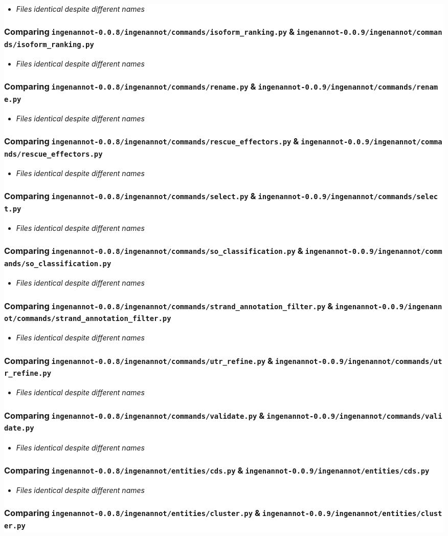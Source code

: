  * *Files identical despite different names*

### Comparing `ingenannot-0.0.8/ingenannot/commands/isoform_ranking.py` & `ingenannot-0.0.9/ingenannot/commands/isoform_ranking.py`

 * *Files identical despite different names*

### Comparing `ingenannot-0.0.8/ingenannot/commands/rename.py` & `ingenannot-0.0.9/ingenannot/commands/rename.py`

 * *Files identical despite different names*

### Comparing `ingenannot-0.0.8/ingenannot/commands/rescue_effectors.py` & `ingenannot-0.0.9/ingenannot/commands/rescue_effectors.py`

 * *Files identical despite different names*

### Comparing `ingenannot-0.0.8/ingenannot/commands/select.py` & `ingenannot-0.0.9/ingenannot/commands/select.py`

 * *Files identical despite different names*

### Comparing `ingenannot-0.0.8/ingenannot/commands/so_classification.py` & `ingenannot-0.0.9/ingenannot/commands/so_classification.py`

 * *Files identical despite different names*

### Comparing `ingenannot-0.0.8/ingenannot/commands/strand_annotation_filter.py` & `ingenannot-0.0.9/ingenannot/commands/strand_annotation_filter.py`

 * *Files identical despite different names*

### Comparing `ingenannot-0.0.8/ingenannot/commands/utr_refine.py` & `ingenannot-0.0.9/ingenannot/commands/utr_refine.py`

 * *Files identical despite different names*

### Comparing `ingenannot-0.0.8/ingenannot/commands/validate.py` & `ingenannot-0.0.9/ingenannot/commands/validate.py`

 * *Files identical despite different names*

### Comparing `ingenannot-0.0.8/ingenannot/entities/cds.py` & `ingenannot-0.0.9/ingenannot/entities/cds.py`

 * *Files identical despite different names*

### Comparing `ingenannot-0.0.8/ingenannot/entities/cluster.py` & `ingenannot-0.0.9/ingenannot/entities/cluster.py`

